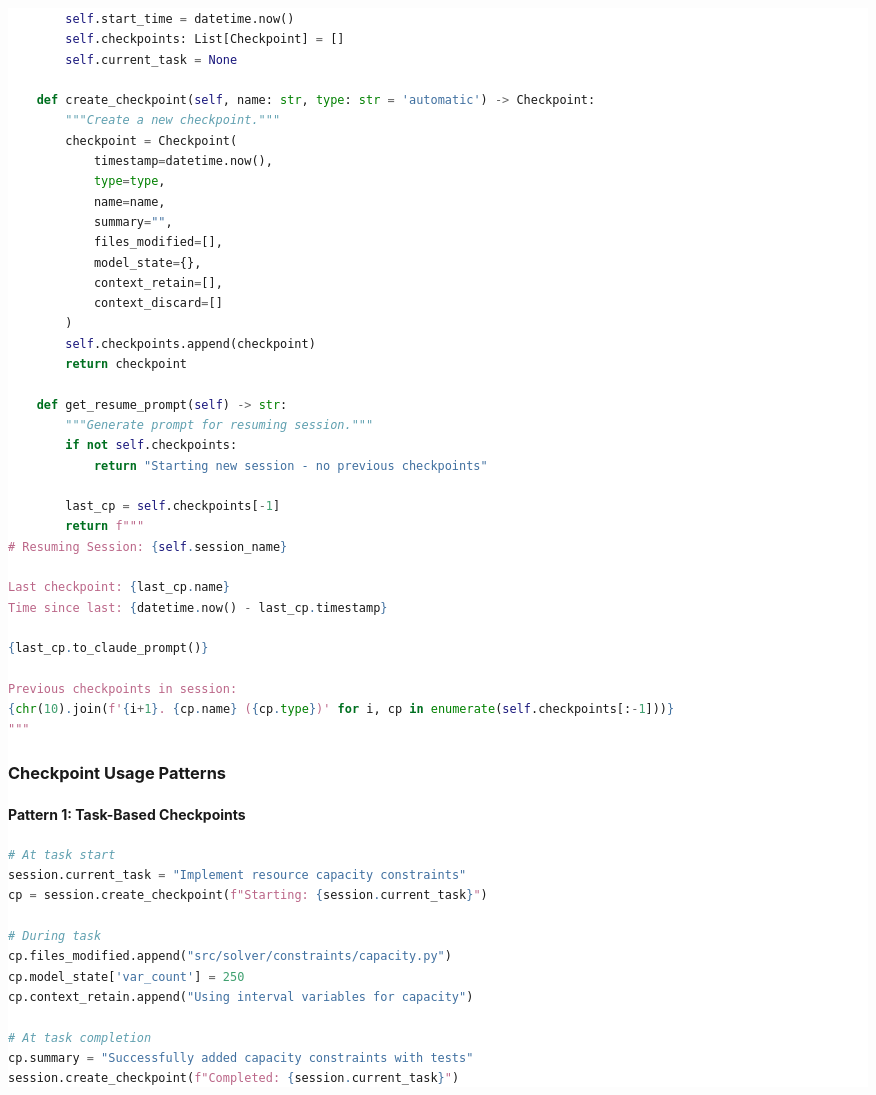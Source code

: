 ```python
        self.start_time = datetime.now()
        self.checkpoints: List[Checkpoint] = []
        self.current_task = None
        
    def create_checkpoint(self, name: str, type: str = 'automatic') -> Checkpoint:
        """Create a new checkpoint."""
        checkpoint = Checkpoint(
            timestamp=datetime.now(),
            type=type,
            name=name,
            summary="",
            files_modified=[],
            model_state={},
            context_retain=[],
            context_discard=[]
        )
        self.checkpoints.append(checkpoint)
        return checkpoint
        
    def get_resume_prompt(self) -> str:
        """Generate prompt for resuming session."""
        if not self.checkpoints:
            return "Starting new session - no previous checkpoints"
            
        last_cp = self.checkpoints[-1]
        return f"""
# Resuming Session: {self.session_name}

Last checkpoint: {last_cp.name}
Time since last: {datetime.now() - last_cp.timestamp}

{last_cp.to_claude_prompt()}

Previous checkpoints in session:
{chr(10).join(f'{i+1}. {cp.name} ({cp.type})' for i, cp in enumerate(self.checkpoints[:-1]))}
"""
```

### Checkpoint Usage Patterns

#### Pattern 1: Task-Based Checkpoints

```python
# At task start
session.current_task = "Implement resource capacity constraints"
cp = session.create_checkpoint(f"Starting: {session.current_task}")

# During task
cp.files_modified.append("src/solver/constraints/capacity.py")
cp.model_state['var_count'] = 250
cp.context_retain.append("Using interval variables for capacity")

# At task completion
cp.summary = "Successfully added capacity constraints with tests"
session.create_checkpoint(f"Completed: {session.current_task}")
```
